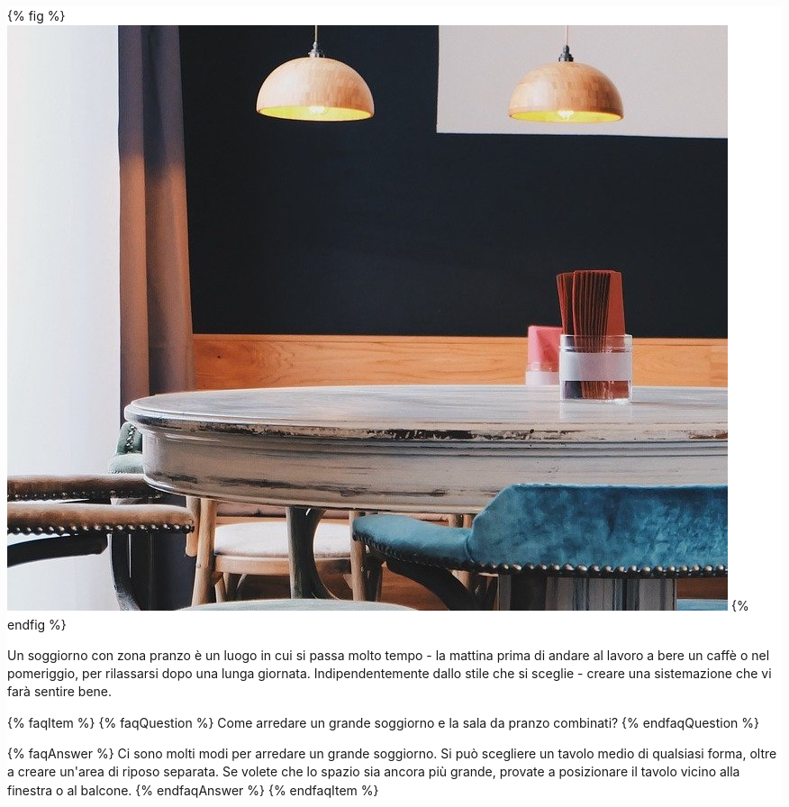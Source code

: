 {% fig %}
![Dining room ideas – return of vintage and retro styles](/uploads/salon-z-jadalnia-vintage-retro-1.jpg "Dining room ideas – return of vintage and retro styles")
{% endfig %}

Un soggiorno con zona pranzo è un luogo in cui si passa molto tempo - la mattina prima di andare al lavoro a bere un caffè o nel pomeriggio, per rilassarsi dopo una lunga giornata. Indipendentemente dallo stile che si sceglie - creare una sistemazione che vi farà sentire bene.

{% faqItem %}
{% faqQuestion %}
Come arredare un grande soggiorno e la sala da pranzo combinati?
{% endfaqQuestion %}

{% faqAnswer %}
Ci sono molti modi per arredare un grande soggiorno. Si può scegliere un tavolo medio di qualsiasi forma, oltre a creare un'area di riposo separata. Se volete che lo spazio sia ancora più grande, provate a posizionare il tavolo vicino alla finestra o al balcone.
{% endfaqAnswer %}
{% endfaqItem %}
